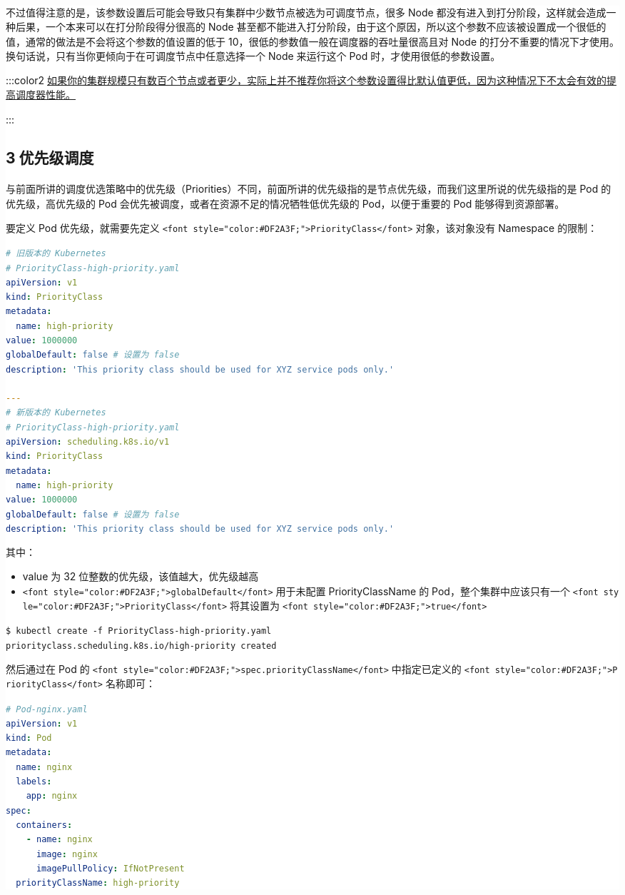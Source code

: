 不过值得注意的是，该参数设置后可能会导致只有集群中少数节点被选为可调度节点，很多 Node 都没有进入到打分阶段，这样就会造成一种后果，一个本来可以在打分阶段得分很高的 Node 甚至都不能进入打分阶段，由于这个原因，所以这个参数不应该被设置成一个很低的值，通常的做法是不会将这个参数的值设置的低于 10，很低的参数值一般在调度器的吞吐量很高且对 Node 的打分不重要的情况下才使用。换句话说，只有当你更倾向于在可调度节点中任意选择一个 Node 来运行这个 Pod 时，才使用很低的参数设置。

:::color2
<u>如果你的集群规模只有数百个节点或者更少，实际上并不推荐你将这个参数设置得比默认值更低，因为这种情况下不太会有效的提高调度器性能。</u>

:::

## 3 优先级调度
与前面所讲的调度优选策略中的优先级（Priorities）不同，前面所讲的优先级指的是节点优先级，而我们这里所说的优先级指的是 Pod 的优先级，高优先级的 Pod 会优先被调度，或者在资源不足的情况牺牲低优先级的 Pod，以便于重要的 Pod 能够得到资源部署。

要定义 Pod 优先级，就需要先定义 `<font style="color:#DF2A3F;">PriorityClass</font>` 对象，该对象没有 Namespace 的限制：

```yaml
# 旧版本的 Kubernetes
# PriorityClass-high-priority.yaml
apiVersion: v1
kind: PriorityClass
metadata:
  name: high-priority
value: 1000000
globalDefault: false # 设置为 false
description: 'This priority class should be used for XYZ service pods only.'

---
# 新版本的 Kubernetes 
# PriorityClass-high-priority.yaml
apiVersion: scheduling.k8s.io/v1
kind: PriorityClass
metadata:
  name: high-priority
value: 1000000
globalDefault: false # 设置为 false
description: 'This priority class should be used for XYZ service pods only.'
```

其中：

+ value 为 32 位整数的优先级，该值越大，优先级越高
+ `<font style="color:#DF2A3F;">globalDefault</font>` 用于未配置 PriorityClassName 的 Pod，整个集群中应该只有一个 `<font style="color:#DF2A3F;">PriorityClass</font>` 将其设置为 `<font style="color:#DF2A3F;">true</font>`

```shell
$ kubectl create -f PriorityClass-high-priority.yaml 
priorityclass.scheduling.k8s.io/high-priority created
```

然后通过在 Pod 的 `<font style="color:#DF2A3F;">spec.priorityClassName</font>` 中指定已定义的 `<font style="color:#DF2A3F;">PriorityClass</font>` 名称即可：

```yaml
# Pod-nginx.yaml
apiVersion: v1
kind: Pod
metadata:
  name: nginx
  labels:
    app: nginx
spec:
  containers:
    - name: nginx
      image: nginx
      imagePullPolicy: IfNotPresent
  priorityClassName: high-priority
```
